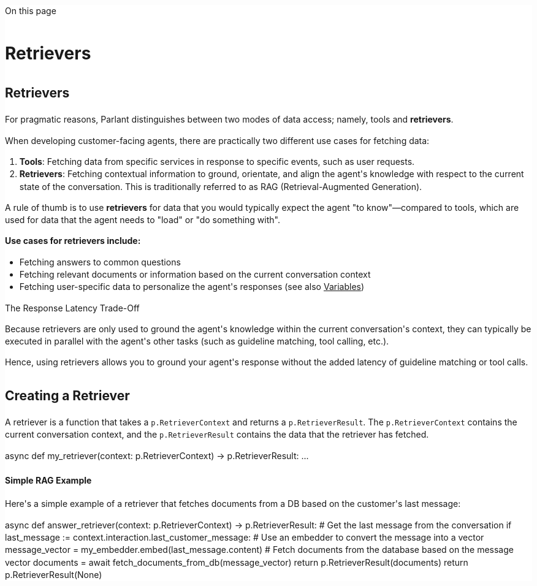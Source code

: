 On this page

# Retrievers

## Retrievers[​](#retrievers-1 "Direct link to Retrievers")

For pragmatic reasons, Parlant distinguishes between two modes of data access; namely, tools and **retrievers**.

When developing customer-facing agents, there are practically two different use cases for fetching data:

1.  **Tools**: Fetching data from specific services in response to specific events, such as user requests.
2.  **Retrievers**: Fetching contextual information to ground, orientate, and align the agent's knowledge with respect to the current state of the conversation. This is traditionally referred to as RAG (Retrieval-Augmented Generation).

A rule of thumb is to use **retrievers** for data that you would typically expect the agent "to know"—compared to tools, which are used for data that the agent needs to "load" or "do something with".

**Use cases for retrievers include:**

*   Fetching answers to common questions
*   Fetching relevant documents or information based on the current conversation context
*   Fetching user-specific data to personalize the agent's responses (see also [Variables](/docs/concepts/customization/variables))

The Response Latency Trade-Off

Because retrievers are only used to ground the agent's knowledge within the current conversation's context, they can typically be executed in parallel with the agent's other tasks (such as guideline matching, tool calling, etc.).

Hence, using retrievers allows you to ground your agent's response without the added latency of guideline matching or tool calls.

## Creating a Retriever[​](#creating-a-retriever "Direct link to Creating a Retriever")

A retriever is a function that takes a `p.RetrieverContext` and returns a `p.RetrieverResult`. The `p.RetrieverContext` contains the current conversation context, and the `p.RetrieverResult` contains the data that the retriever has fetched.

async def my_retriever(context: p.RetrieverContext) -> p.RetrieverResult:  ...

#### Simple RAG Example[​](#simple-rag-example "Direct link to Simple RAG Example")

Here's a simple example of a retriever that fetches documents from a DB based on the customer's last message:

async def answer_retriever(context: p.RetrieverContext) -> p.RetrieverResult:    # Get the last message from the conversation    if last_message := context.interaction.last_customer_message:        # Use an embedder to convert the message into a vector        message_vector = my_embedder.embed(last_message.content)        # Fetch documents from the database based on the message vector        documents = await fetch_documents_from_db(message_vector)        return p.RetrieverResult(documents)    return p.RetrieverResult(None)
